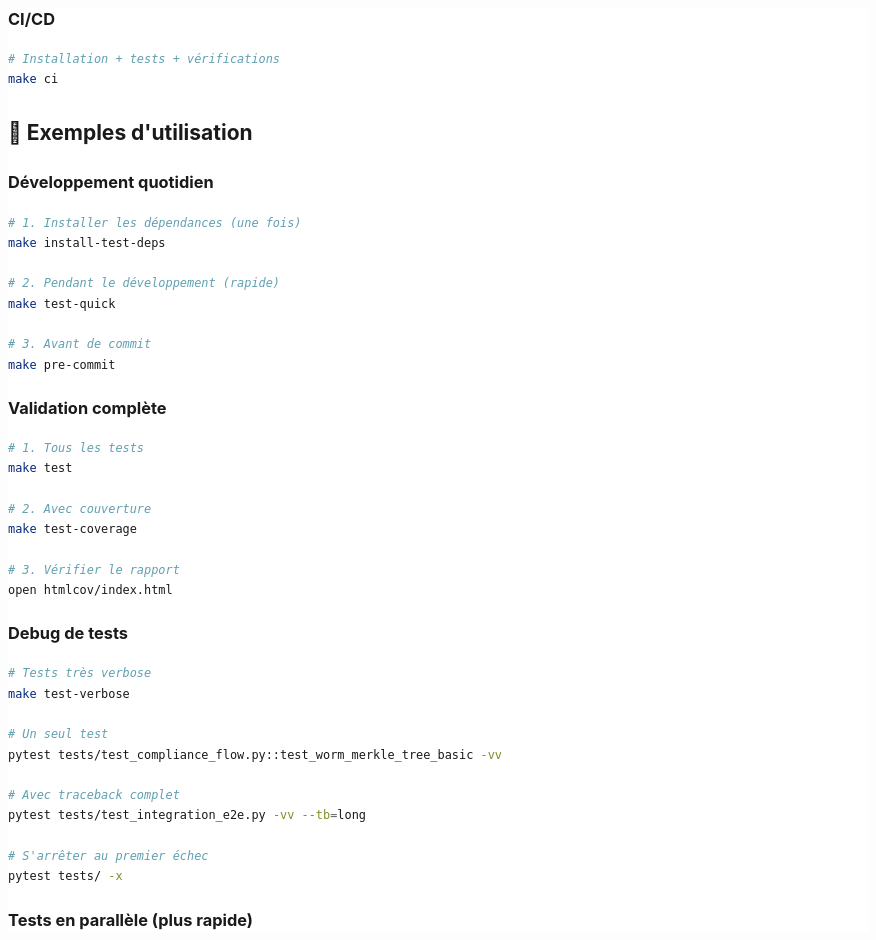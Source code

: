 ### CI/CD

```bash
# Installation + tests + vérifications
make ci
```

## 📝 Exemples d'utilisation

### Développement quotidien

```bash
# 1. Installer les dépendances (une fois)
make install-test-deps

# 2. Pendant le développement (rapide)
make test-quick

# 3. Avant de commit
make pre-commit
```

### Validation complète

```bash
# 1. Tous les tests
make test

# 2. Avec couverture
make test-coverage

# 3. Vérifier le rapport
open htmlcov/index.html
```

### Debug de tests

```bash
# Tests très verbose
make test-verbose

# Un seul test
pytest tests/test_compliance_flow.py::test_worm_merkle_tree_basic -vv

# Avec traceback complet
pytest tests/test_integration_e2e.py -vv --tb=long

# S'arrêter au premier échec
pytest tests/ -x
```

### Tests en parallèle (plus rapide)
